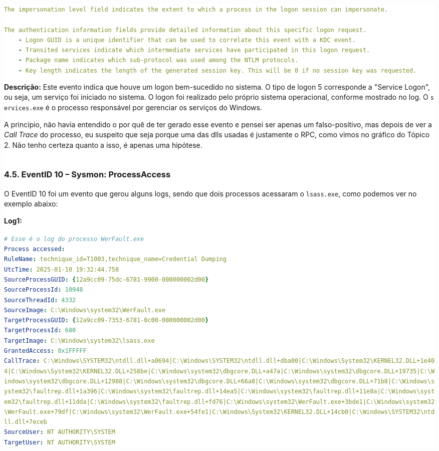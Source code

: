 ```yml {title="Channel: Application"}
The impersonation level field indicates the extent to which a process in the logon session can impersonate.

The authentication information fields provide detailed information about this specific logon request.
	- Logon GUID is a unique identifier that can be used to correlate this event with a KDC event.
	- Transited services indicate which intermediate services have participated in this logon request.
	- Package name indicates which sub-protocol was used among the NTLM protocols.
	- Key length indicates the length of the generated session key. This will be 0 if no session key was requested.
```

**Descrição:** Este evento indica que houve um logon bem-sucedido no sistema. O tipo de logon 5 corresponde a "Service Logon", ou seja, um serviço foi iniciado no sistema. O logon foi realizado pelo próprio sistema operacional, conforme mostrado no log. O `services.exe` é o processo responsável por gerenciar os serviços do Windows.

A princípio, não havia entendido o por quê de ter gerado esse evento e pensei ser apenas um falso-positivo, mas depois de ver a _Call Trace_ do processo, eu suspeito que seja porque uma das dlls usadas é justamente o RPC, como vimos no gráfico do Tópico 2. Não tenho certeza quanto a isso, é apenas uma hipótese.

<img src="calltrace.png" alt="" style="display: block; margin-left: auto; margin-right: auto; max-width: 100%; height: auto;">


### 4.5. EventID 10 – Sysmon: ProcessAccess

O EventID 10 foi um evento que gerou alguns logs, sendo que dois processos acessaram o `lsass.exe`, como podemos ver no exemplo abaixo:

**Log1:**

```yml {title="Channel: Microsoft-Windows-Sysmon/Operational"}
# Esse é o log do processo WerFault.exe
Process accessed:
RuleName: technique_id=T1003,technique_name=Credential Dumping
UtcTime: 2025-01-10 19:32:44.758
SourceProcessGUID: {12a9cc09-75dc-6781-9900-000000002d00}
SourceProcessId: 10948
SourceThreadId: 4332
SourceImage: C:\Windows\system32\WerFault.exe
TargetProcessGUID: {12a9cc09-7353-6781-0c00-000000002d00}
TargetProcessId: 680
TargetImage: C:\Windows\system32\lsass.exe
GrantedAccess: 0x1FFFFF
CallTrace: C:\Windows\SYSTEM32\ntdll.dll+a0694|C:\Windows\SYSTEM32\ntdll.dll+dba00|C:\Windows\System32\KERNEL32.DLL+1e404|C:\Windows\System32\KERNEL32.DLL+258be|C:\Windows\system32\dbgcore.DLL+a47a|C:\Windows\system32\dbgcore.DLL+19735|C:\Windows\system32\dbgcore.DLL+12988|C:\Windows\system32\dbgcore.DLL+66a8|C:\Windows\system32\dbgcore.DLL+71b8|C:\Windows\system32\faultrep.dll+1a396|C:\Windows\system32\faultrep.dll+14ea5|C:\Windows\system32\faultrep.dll+11e8a|C:\Windows\system32\faultrep.dll+11dda|C:\Windows\system32\faultrep.dll+fd76|C:\Windows\system32\WerFault.exe+3bde1|C:\Windows\system32\WerFault.exe+79df|C:\Windows\system32\WerFault.exe+54fe1|C:\Windows\System32\KERNEL32.DLL+14cb0|C:\Windows\SYSTEM32\ntdll.dll+7eceb
SourceUser: NT AUTHORITY\SYSTEM
TargetUser: NT AUTHORITY\SYSTEM
```
